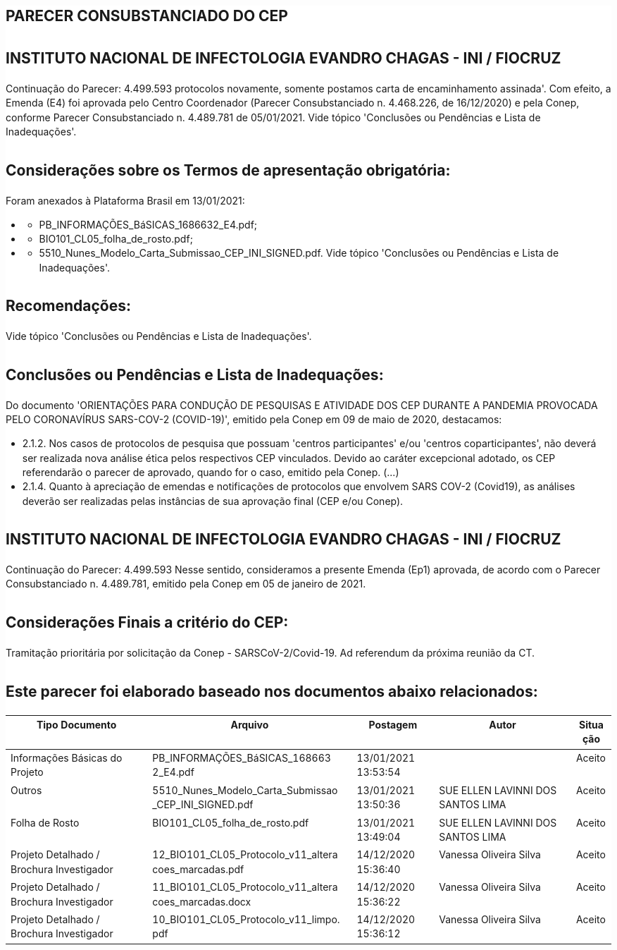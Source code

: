 ## PARECER CONSUBSTANCIADO DO CEP

## INSTITUTO NACIONAL DE INFECTOLOGIA EVANDRO CHAGAS - INI / FIOCRUZ

Continuação do Parecer: 4.499.593
protocolos novamente, somente postamos carta de encaminhamento assinada'.
Com efeito, a Emenda (E4) foi aprovada pelo Centro Coordenador (Parecer Consubstanciado n. 4.468.226, de 16/12/2020) e pela Conep, conforme Parecer Consubstanciado n. 4.489.781 de 05/01/2021.
Vide tópico 'Conclusões ou Pendências e Lista de Inadequações'.

## Considerações sobre os Termos de apresentação obrigatória:
Foram anexados à Plataforma Brasil em 13/01/2021:
- - PB\_INFORMAÇÕES\_BáSICAS\_1686632\_E4.pdf;
- - BIO101\_CL05\_folha\_de\_rosto.pdf;
- - 5510\_Nunes\_Modelo\_Carta\_Submissao\_CEP\_INI\_SIGNED.pdf.
Vide tópico 'Conclusões ou Pendências e Lista de Inadequações'.

## Recomendações:
Vide tópico 'Conclusões ou Pendências e Lista de Inadequações'.

## Conclusões ou Pendências e Lista de Inadequações:
Do documento 'ORIENTAÇÕES PARA CONDUÇÃO DE PESQUISAS E ATIVIDADE DOS CEP DURANTE A PANDEMIA PROVOCADA PELO CORONAVÍRUS SARS-COV-2 (COVID-19)', emitido pela Conep em 09 de maio de 2020, destacamos:
- 2.1.2.  Nos  casos  de  protocolos  de  pesquisa  que  possuam  'centros  participantes'  e/ou  'centros coparticipantes', não deverá ser realizada nova análise ética pelos respectivos CEP vinculados. Devido ao caráter excepcional adotado, os CEP referendarão o parecer de aprovado, quando for o caso, emitido pela Conep.
(...)
- 2.1.4. Quanto à apreciação de emendas e notificações de protocolos que envolvem SARS COV-2 (Covid19), as análises deverão ser realizadas pelas instâncias de sua aprovação final (CEP e/ou Conep).

## INSTITUTO NACIONAL DE INFECTOLOGIA EVANDRO CHAGAS - INI / FIOCRUZ

Continuação do Parecer: 4.499.593
Nesse  sentido,  consideramos  a  presente  Emenda  (Ep1)  aprovada,  de  acordo  com  o  Parecer Consubstanciado  n.  4.489.781,  emitido  pela  Conep  em  05  de  janeiro  de  2021.

## Considerações Finais a critério do CEP:
Tramitação prioritária por solicitação da Conep - SARSCoV-2/Covid-19.
Ad referendum da próxima reunião da CT.

## Este parecer foi elaborado baseado nos documentos abaixo relacionados:
| Tipo Documento                            | Arquivo                                                | Postagem            | Autor                             | Situação   |
|-------------------------------------------|--------------------------------------------------------|---------------------|-----------------------------------|------------|
| Informações Básicas do Projeto            | PB_INFORMAÇÕES_BáSICAS_168663 2_E4.pdf                 | 13/01/2021 13:53:54 |                                   | Aceito     |
| Outros                                    | 5510_Nunes_Modelo_Carta_Submissao _CEP_INI_SIGNED.pdf  | 13/01/2021 13:50:36 | SUE ELLEN LAVINNI DOS SANTOS LIMA | Aceito     |
| Folha de Rosto                            | BIO101_CL05_folha_de_rosto.pdf                         | 13/01/2021 13:49:04 | SUE ELLEN LAVINNI DOS SANTOS LIMA | Aceito     |
| Projeto Detalhado / Brochura Investigador | 12_BIO101_CL05_Protocolo_v11_altera coes_marcadas.pdf  | 14/12/2020 15:36:40 | Vanessa Oliveira Silva            | Aceito     |
| Projeto Detalhado / Brochura Investigador | 11_BIO101_CL05_Protocolo_v11_altera coes_marcadas.docx | 14/12/2020 15:36:22 | Vanessa Oliveira Silva            | Aceito     |
| Projeto Detalhado / Brochura Investigador | 10_BIO101_CL05_Protocolo_v11_limpo. pdf                | 14/12/2020 15:36:12 | Vanessa Oliveira Silva            | Aceito     |